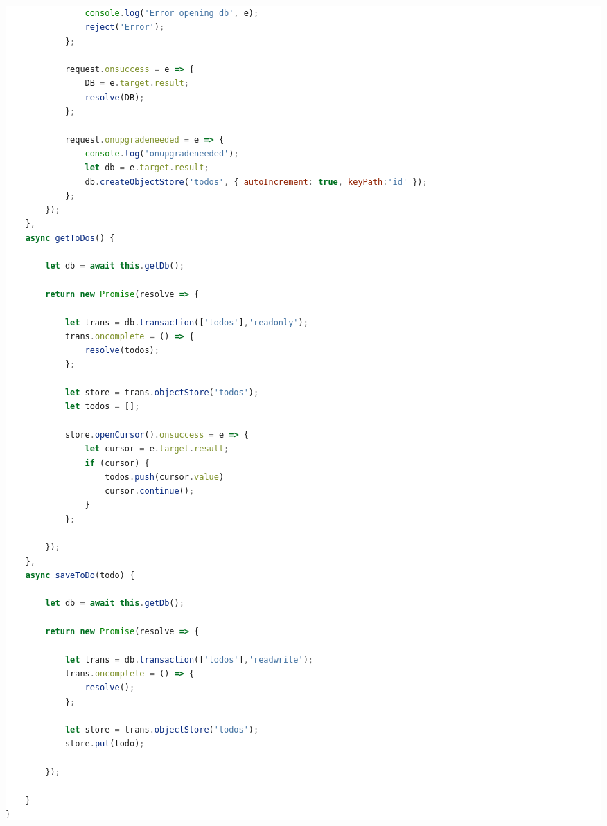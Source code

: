```js
				console.log('Error opening db', e);
				reject('Error');
			};
	
			request.onsuccess = e => {
				DB = e.target.result;
				resolve(DB);
			};
			
			request.onupgradeneeded = e => {
				console.log('onupgradeneeded');
				let db = e.target.result;
				db.createObjectStore('todos', { autoIncrement: true, keyPath:'id' });
			};
		});
	},
	async getToDos() {

		let db = await this.getDb();

		return new Promise(resolve => {

			let trans = db.transaction(['todos'],'readonly');
			trans.oncomplete = () => {
				resolve(todos);
			};
			
			let store = trans.objectStore('todos');
			let todos = [];
			
			store.openCursor().onsuccess = e => {
				let cursor = e.target.result;
				if (cursor) {
					todos.push(cursor.value)
					cursor.continue();
				}
			};

		});
	},
	async saveToDo(todo) {

		let db = await this.getDb();

		return new Promise(resolve => {

			let trans = db.transaction(['todos'],'readwrite');
			trans.oncomplete = () => {
				resolve();
			};

			let store = trans.objectStore('todos');
			store.put(todo);

		});
	
	}
}
```
